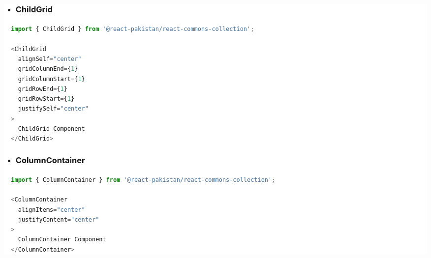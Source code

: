 <iframe
  height="500"
  id="React Pakistan - React Commons Collection CheckBox"
  title="React Pakistan - React Commons Collection CheckBox"
  width="100%"
  src="https://taimoormk.github.io/react-commons-collection/?path=/story/input-checkbox--check-box-story">
</iframe>

- ### ChildGrid
```javascript
  import { ChildGrid } from '@react-pakistan/react-commons-collection';

  <ChildGrid
    alignSelf="center"
    gridColumnEnd={1}
    gridColumnStart={1}
    gridRowEnd={1}
    gridRowStart={1}
    justifySelf="center"
  >
    ChildGrid Component
  </ChildGrid>
```

<iframe
  height="500"
  id="React Pakistan - React Commons Collection ChildGrid"
  title="React Pakistan - React Commons Collection ChildGrid"
  width="100%"
  src="https://taimoormk.github.io/react-commons-collection/?path=/story/layout-childgrid--child-grid-story">
</iframe>

- ### ColumnContainer
```javascript
  import { ColumnContainer } from '@react-pakistan/react-commons-collection';

  <ColumnContainer
    alignItems="center"
    justifyContent="center"
  >
    ColumnContainer Component
  </ColumnContainer>
```

<iframe
  height="500"
  id="React Pakistan - React Commons Collection ColumnContainer"
  title="React Pakistan - React Commons Collection ColumnContainer"
  width="100%"
  src="https://taimoormk.github.io/react-commons-collection/?path=/story/layout-columncontainer--column-container-story">
</iframe>
